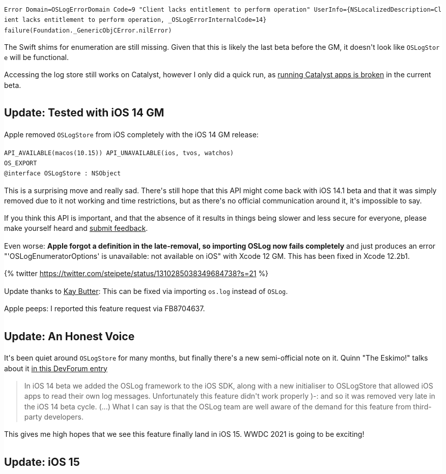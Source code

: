 ```
Error Domain=OSLogErrorDomain Code=9 "Client lacks entitlement to perform operation" UserInfo={NSLocalizedDescription=Client lacks entitlement to perform operation, _OSLogErrorInternalCode=14}
failure(Foundation._GenericObjCError.nilError)
```

The Swift shims for enumeration are still missing. Given that this is likely the last beta before the GM, it doesn't look like `OSLogStore` will be functional.

Accessing the log store still works on Catalyst, however I only did a quick run, as [running Catalyst apps is broken](https://twitter.com/steipete/status/1302972915193962497) in the current beta.

## Update: Tested with iOS 14 GM

Apple removed `OSLogStore` from iOS completely with the iOS 14 GM release:

```objc
API_AVAILABLE(macos(10.15)) API_UNAVAILABLE(ios, tvos, watchos)
OS_EXPORT
@interface OSLogStore : NSObject
```

This is a surprising move and really sad. There's still hope that this API might come back with iOS 14.1 beta and that it was simply removed due to it not working and time restrictions, but as there's no official communication around it, it's impossible to say.

If you think this API is important, and that the absence of it results in things being slower and less secure for everyone, please make yourself heard and [submit feedback](https://feedbackassistant.apple.com/).

Even worse: **Apple forgot a definition in the late-removal, so importing OSLog now fails completely** and just produces an error "'OSLogEnumeratorOptions' is unavailable: not available on iOS" with Xcode 12 GM. This has been fixed in Xcode 12.2b1.

{% twitter https://twitter.com/steipete/status/1310285038349684738?s=21 %}

Update thanks to [Kay Butter](https://twitter.com/kaybutter/status/1310310136473419777?s=21): This can be fixed via importing `os.log` instead of `OSLog`.

Apple peeps: I reported this feature request via FB8704637.

## Update: An Honest Voice

It's been quiet around `OSLogStore` for many months, but finally there's a new semi-official note on it. Quinn "The Eskimo!" talks about it [in this DevForum entry](https://developer.apple.com/forums/thread/650843?answerId=668567022#668567022)

> In iOS 14 beta we added the OSLog framework to the iOS SDK, along with a new initialiser to OSLogStore that allowed iOS apps to read their own log messages. Unfortunately this feature didn't work properly )-: and so it was removed very late in the iOS 14 beta cycle. (...) What I can say is that the OSLog team are well aware of the demand for this feature from third-party developers.

This gives me high hopes that we see this feature finally land in iOS 15. WWDC 2021 is going to be exciting!

## Update: iOS 15
